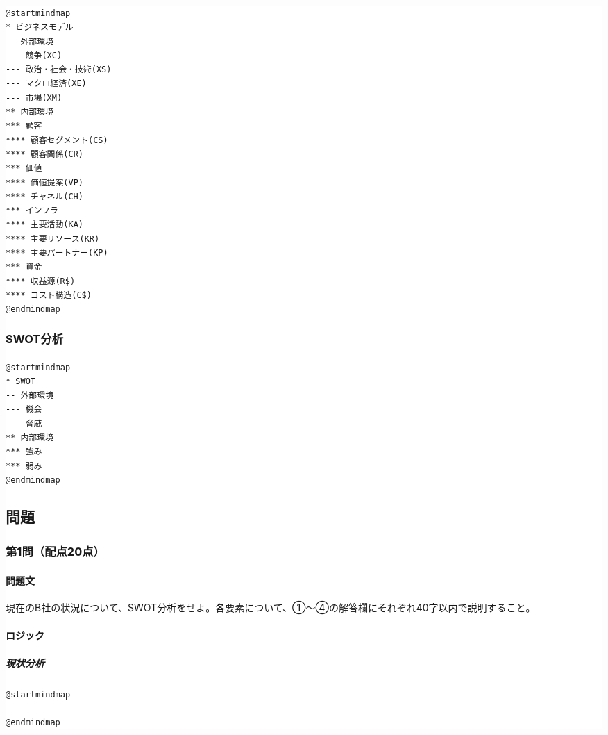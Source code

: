 ```plantuml
@startmindmap
* ビジネスモデル
-- 外部環境
--- 競争(XC)
--- 政治・社会・技術(XS)
--- マクロ経済(XE)
--- 市場(XM)
** 内部環境
*** 顧客
**** 顧客セグメント(CS)
**** 顧客関係(CR)
*** 価値
**** 価値提案(VP)
**** チャネル(CH)
*** インフラ
**** 主要活動(KA)
**** 主要リソース(KR)
**** 主要パートナー(KP)
*** 資金
**** 収益源(R$)
**** コスト構造(C$)
@endmindmap
```

### SWOT分析


```plantuml
@startmindmap
* SWOT
-- 外部環境
--- 機会
--- 脅威
** 内部環境
*** 強み
*** 弱み
@endmindmap
```

## 問題

### 第1問（配点20点）

#### 問題文

現在のB社の状況について、SWOT分析をせよ。各要素について、①～④の解答欄にそれぞれ40字以内で説明すること。

#### ロジック

##### 現状分析

```plantuml
@startmindmap

@endmindmap
```
